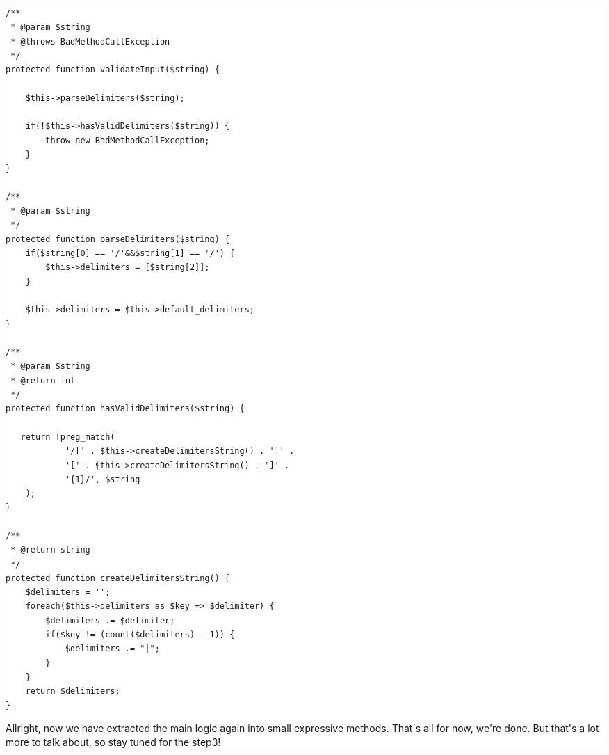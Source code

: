     /**
     * @param $string
     * @throws BadMethodCallException
     */
    protected function validateInput($string) {

        $this->parseDelimiters($string);

        if(!$this->hasValidDelimiters($string)) {
            throw new BadMethodCallException;
        }
    }

    /**
     * @param $string
     */
    protected function parseDelimiters($string) {
        if($string[0] == '/'&&$string[1] == '/') {
            $this->delimiters = [$string[2]];
        }

        $this->delimiters = $this->default_delimiters;
    }

    /**
     * @param $string
     * @return int
     */
    protected function hasValidDelimiters($string) {

       return !preg_match(
                '/[' . $this->createDelimitersString() . ']' .
                '[' . $this->createDelimitersString() . ']' .
                '{1}/', $string
        );
    }

    /**
     * @return string
     */
    protected function createDelimitersString() {
        $delimiters = '';
        foreach($this->delimiters as $key => $delimiter) {
            $delimiters .= $delimiter;
            if($key != (count($delimiters) - 1)) {
                $delimiters .= "|";
            }
        }
        return $delimiters;
    }
	
Allright, now we have extracted the main logic again into small expressive methods. 
That's all for now, we're done. But that's a lot more to talk about, so stay tuned for the step3!




